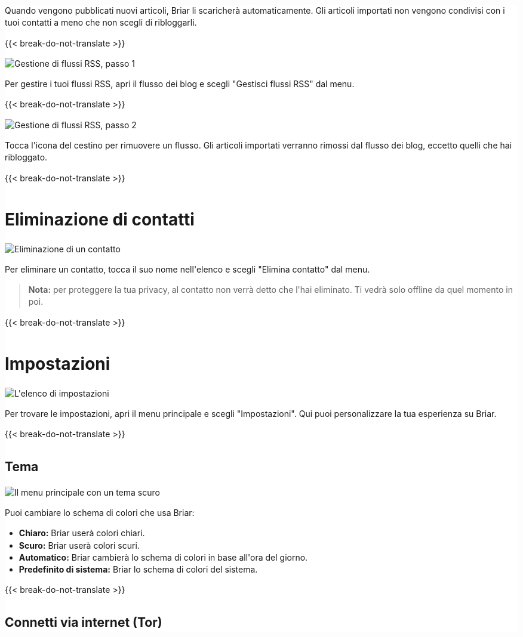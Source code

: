 Quando vengono pubblicati nuovi articoli, Briar li scaricherà automaticamente. Gli articoli importati non vengono condivisi con i tuoi contatti a meno che non scegli di ribloggarli.

{{< break-do-not-translate >}}

![Gestione di flussi RSS, passo 1](/img/manage-rss-feeds-1-cropped.png)

Per gestire i tuoi flussi RSS, apri il flusso dei blog e scegli "Gestisci flussi RSS" dal menu.

{{< break-do-not-translate >}}

![Gestione di flussi RSS, passo 2](/img/manage-rss-feeds-2-cropped.png)

Tocca l'icona del cestino per rimuovere un flusso. Gli articoli importati verranno rimossi dal flusso dei blog, eccetto quelli che hai ribloggato.

{{< break-do-not-translate >}}

# Eliminazione di contatti #

![Eliminazione di un contatto](/img/delete-contact-cropped.png)

Per eliminare un contatto, tocca il suo nome nell'elenco e scegli "Elimina contatto" dal menu.

> **Nota:** per proteggere la tua privacy, al contatto non verrà detto che l'hai eliminato. Ti vedrà solo offline da quel momento in poi.

{{< break-do-not-translate >}}

# Impostazioni

![L'elenco di impostazioni](/img/manual_dark_theme_settings-cropped.png)

Per trovare le impostazioni, apri il menu principale e scegli "Impostazioni".
Qui puoi personalizzare la tua esperienza su Briar.

{{< break-do-not-translate >}}

## Tema

![Il menu principale con un tema scuro](/img/manual_dark_theme_nav_drawer-cropped.png)

Puoi cambiare lo schema di colori che usa Briar:

* **Chiaro:** Briar userà colori chiari.
* **Scuro:** Briar userà colori scuri.
* **Automatico:** Briar cambierà lo schema di colori in base all'ora del giorno.
* **Predefinito di sistema:** Briar lo schema di colori del sistema.

{{< break-do-not-translate >}}

## Connetti via internet (Tor)
